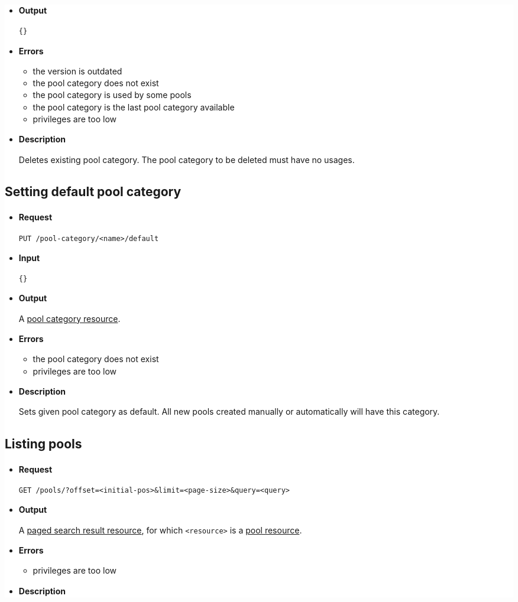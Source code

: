 - **Output**

    ```json5
    {}
    ```

- **Errors**

    - the version is outdated
    - the pool category does not exist
    - the pool category is used by some pools
    - the pool category is the last pool category available
    - privileges are too low

- **Description**

    Deletes existing pool category. The pool category to be deleted must have no
    usages.

## Setting default pool category
- **Request**

    `PUT /pool-category/<name>/default`

- **Input**

    ```json5
    {}
    ```

- **Output**

    A [pool category resource](#pool-category).

- **Errors**

    - the pool category does not exist
    - privileges are too low

- **Description**

    Sets given pool category as default. All new pools created manually or
    automatically will have this category.

## Listing pools
- **Request**

    `GET /pools/?offset=<initial-pos>&limit=<page-size>&query=<query>`

- **Output**

    A [paged search result resource](#paged-search-result), for which
    `<resource>` is a [pool resource](#pool).

- **Errors**

    - privileges are too low

- **Description**
